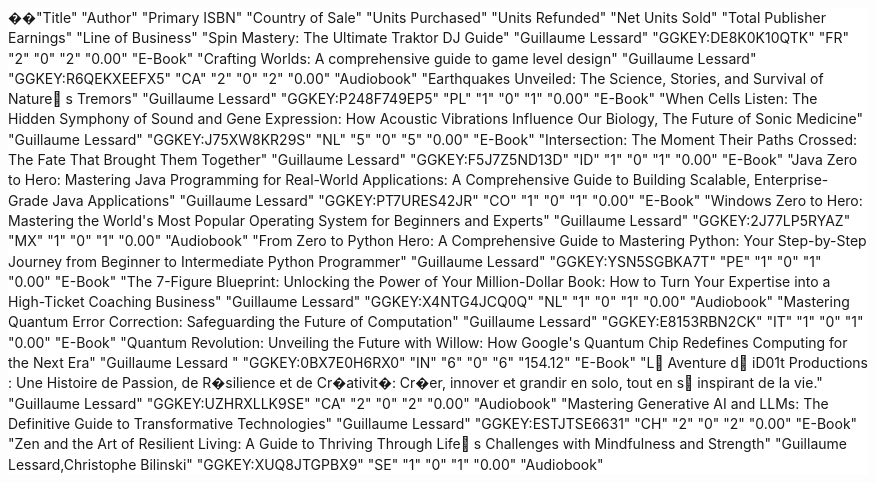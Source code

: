 ��" T i t l e " 	 " A u t h o r " 	 " P r i m a r y   I S B N " 	 " C o u n t r y   o f   S a l e " 	 " U n i t s   P u r c h a s e d " 	 " U n i t s   R e f u n d e d " 	 " N e t   U n i t s   S o l d " 	 " T o t a l   P u b l i s h e r   E a r n i n g s " 	 " L i n e   o f   B u s i n e s s " 
 " S p i n   M a s t e r y :   T h e   U l t i m a t e   T r a k t o r   D J   G u i d e " 	 " G u i l l a u m e   L e s s a r d " 	 " G G K E Y : D E 8 K 0 K 1 0 Q T K " 	 " F R " 	 " 2 " 	 " 0 " 	 " 2 " 	 " 0 . 0 0 " 	 " E - B o o k " 
 " C r a f t i n g   W o r l d s :   A   c o m p r e h e n s i v e   g u i d e   t o   g a m e   l e v e l   d e s i g n " 	 " G u i l l a u m e   L e s s a r d " 	 " G G K E Y : R 6 Q E K X E E F X 5 " 	 " C A " 	 " 2 " 	 " 0 " 	 " 2 " 	 " 0 . 0 0 " 	 " A u d i o b o o k " 
 " E a r t h q u a k e s   U n v e i l e d :   T h e   S c i e n c e ,   S t o r i e s ,   a n d   S u r v i v a l   o f   N a t u r e  s   T r e m o r s " 	 " G u i l l a u m e   L e s s a r d " 	 " G G K E Y : P 2 4 8 F 7 4 9 E P 5 " 	 " P L " 	 " 1 " 	 " 0 " 	 " 1 " 	 " 0 . 0 0 " 	 " E - B o o k " 
 " W h e n   C e l l s   L i s t e n :   T h e   H i d d e n   S y m p h o n y   o f   S o u n d   a n d   G e n e   E x p r e s s i o n :   H o w   A c o u s t i c   V i b r a t i o n s   I n f l u e n c e   O u r   B i o l o g y ,   T h e   F u t u r e   o f   S o n i c   M e d i c i n e " 	 " G u i l l a u m e   L e s s a r d " 	 " G G K E Y : J 7 5 X W 8 K R 2 9 S " 	 " N L " 	 " 5 " 	 " 0 " 	 " 5 " 	 " 0 . 0 0 " 	 " E - B o o k " 
 " I n t e r s e c t i o n :   T h e   M o m e n t   T h e i r   P a t h s   C r o s s e d :   T h e   F a t e   T h a t   B r o u g h t   T h e m   T o g e t h e r " 	 " G u i l l a u m e   L e s s a r d " 	 " G G K E Y : F 5 J 7 Z 5 N D 1 3 D " 	 " I D " 	 " 1 " 	 " 0 " 	 " 1 " 	 " 0 . 0 0 " 	 " E - B o o k " 
 " J a v a   Z e r o   t o   H e r o :   M a s t e r i n g   J a v a   P r o g r a m m i n g   f o r   R e a l - W o r l d   A p p l i c a t i o n s :   A   C o m p r e h e n s i v e   G u i d e   t o   B u i l d i n g   S c a l a b l e ,   E n t e r p r i s e - G r a d e   J a v a   A p p l i c a t i o n s " 	 " G u i l l a u m e   L e s s a r d " 	 " G G K E Y : P T 7 U R E S 4 2 J R " 	 " C O " 	 " 1 " 	 " 0 " 	 " 1 " 	 " 0 . 0 0 " 	 " E - B o o k " 
 " W i n d o w s   Z e r o   t o   H e r o :   M a s t e r i n g   t h e   W o r l d ' s   M o s t   P o p u l a r   O p e r a t i n g   S y s t e m   f o r   B e g i n n e r s   a n d   E x p e r t s " 	 " G u i l l a u m e   L e s s a r d " 	 " G G K E Y : 2 J 7 7 L P 5 R Y A Z " 	 " M X " 	 " 1 " 	 " 0 " 	 " 1 " 	 " 0 . 0 0 " 	 " A u d i o b o o k " 
 " F r o m   Z e r o   t o   P y t h o n   H e r o :   A   C o m p r e h e n s i v e   G u i d e   t o   M a s t e r i n g   P y t h o n :   Y o u r   S t e p - b y - S t e p   J o u r n e y   f r o m   B e g i n n e r   t o   I n t e r m e d i a t e   P y t h o n   P r o g r a m m e r " 	 " G u i l l a u m e   L e s s a r d " 	 " G G K E Y : Y S N 5 S G B K A 7 T " 	 " P E " 	 " 1 " 	 " 0 " 	 " 1 " 	 " 0 . 0 0 " 	 " E - B o o k " 
 " T h e   7 - F i g u r e   B l u e p r i n t :   U n l o c k i n g   t h e   P o w e r   o f   Y o u r   M i l l i o n - D o l l a r   B o o k :   H o w   t o   T u r n   Y o u r   E x p e r t i s e   i n t o   a   H i g h - T i c k e t   C o a c h i n g   B u s i n e s s " 	 " G u i l l a u m e   L e s s a r d " 	 " G G K E Y : X 4 N T G 4 J C Q 0 Q " 	 " N L " 	 " 1 " 	 " 0 " 	 " 1 " 	 " 0 . 0 0 " 	 " A u d i o b o o k " 
 " M a s t e r i n g   Q u a n t u m   E r r o r   C o r r e c t i o n :   S a f e g u a r d i n g   t h e   F u t u r e   o f   C o m p u t a t i o n " 	 " G u i l l a u m e   L e s s a r d " 	 " G G K E Y : E 8 1 5 3 R B N 2 C K " 	 " I T " 	 " 1 " 	 " 0 " 	 " 1 " 	 " 0 . 0 0 " 	 " E - B o o k " 
 " Q u a n t u m   R e v o l u t i o n :   U n v e i l i n g   t h e   F u t u r e   w i t h   W i l l o w :   H o w   G o o g l e ' s   Q u a n t u m   C h i p   R e d e f i n e s   C o m p u t i n g   f o r   t h e   N e x t   E r a " 	 " G u i l l a u m e   L e s s a r d   " 	 " G G K E Y : 0 B X 7 E 0 H 6 R X 0 " 	 " I N " 	 " 6 " 	 " 0 " 	 " 6 " 	 " 1 5 4 . 1 2 " 	 " E - B o o k " 
 " L  A v e n t u r e   d  i D 0 1 t   P r o d u c t i o n s   :   U n e   H i s t o i r e   d e   P a s s i o n ,   d e   R � s i l i e n c e   e t   d e   C r � a t i v i t � :   C r � e r ,   i n n o v e r   e t   g r a n d i r   e n   s o l o ,   t o u t   e n   s  i n s p i r a n t   d e   l a   v i e . " 	 " G u i l l a u m e   L e s s a r d " 	 " G G K E Y : U Z H R X L L K 9 S E " 	 " C A " 	 " 2 " 	 " 0 " 	 " 2 " 	 " 0 . 0 0 " 	 " A u d i o b o o k " 
 " M a s t e r i n g   G e n e r a t i v e   A I   a n d   L L M s :   T h e   D e f i n i t i v e   G u i d e   t o   T r a n s f o r m a t i v e   T e c h n o l o g i e s " 	 " G u i l l a u m e   L e s s a r d " 	 " G G K E Y : E S T J T S E 6 6 3 1 " 	 " C H " 	 " 2 " 	 " 0 " 	 " 2 " 	 " 0 . 0 0 " 	 " E - B o o k " 
 " Z e n   a n d   t h e   A r t   o f   R e s i l i e n t   L i v i n g :   A   G u i d e   t o   T h r i v i n g   T h r o u g h   L i f e  s   C h a l l e n g e s   w i t h   M i n d f u l n e s s   a n d   S t r e n g t h " 	 " G u i l l a u m e   L e s s a r d , C h r i s t o p h e   B i l i n s k i " 	 " G G K E Y : X U Q 8 J T G P B X 9 " 	 " S E " 	 " 1 " 	 " 0 " 	 " 1 " 	 " 0 . 0 0 " 	 " A u d i o b o o k " 